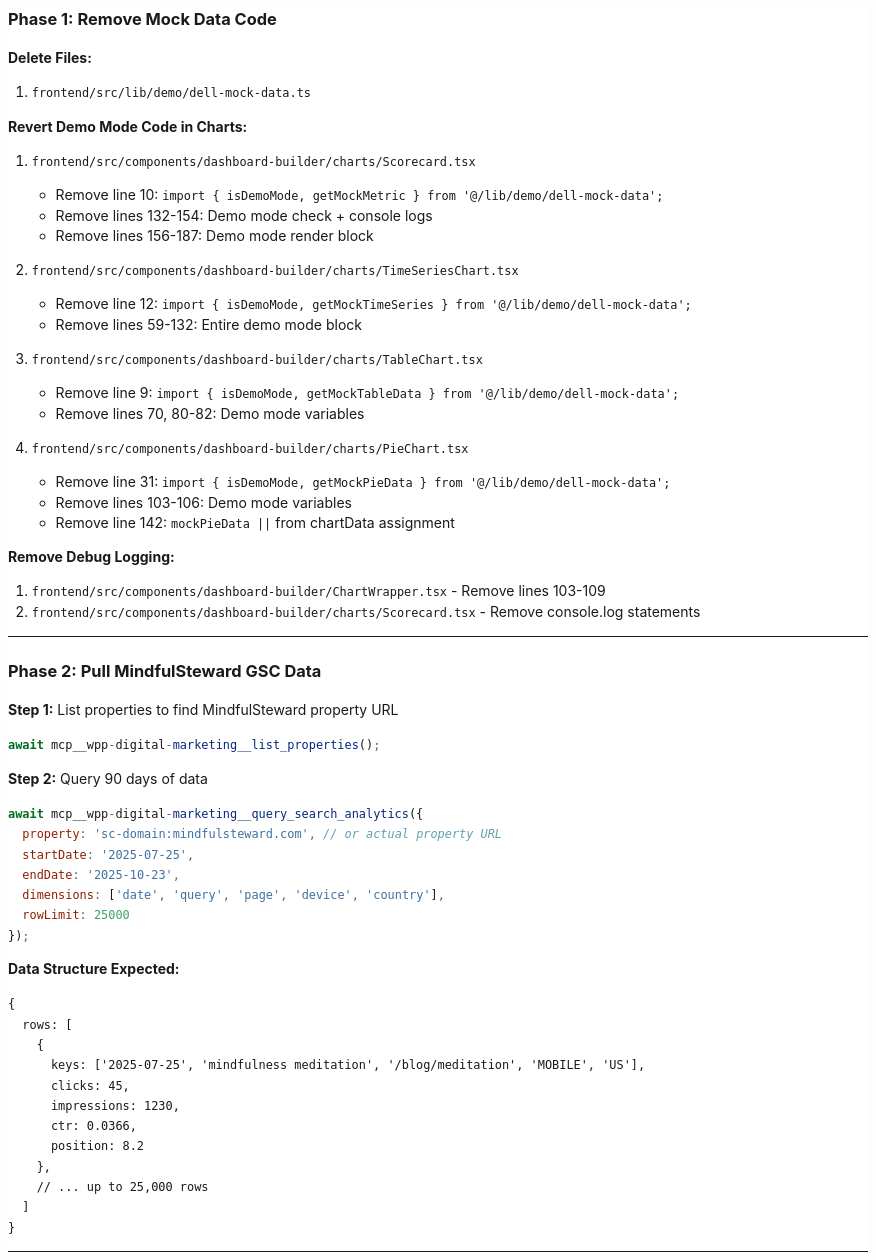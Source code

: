 ### Phase 1: Remove Mock Data Code

**Delete Files:**
1. `frontend/src/lib/demo/dell-mock-data.ts`

**Revert Demo Mode Code in Charts:**
1. `frontend/src/components/dashboard-builder/charts/Scorecard.tsx`
   - Remove line 10: `import { isDemoMode, getMockMetric } from '@/lib/demo/dell-mock-data';`
   - Remove lines 132-154: Demo mode check + console logs
   - Remove lines 156-187: Demo mode render block

2. `frontend/src/components/dashboard-builder/charts/TimeSeriesChart.tsx`
   - Remove line 12: `import { isDemoMode, getMockTimeSeries } from '@/lib/demo/dell-mock-data';`
   - Remove lines 59-132: Entire demo mode block

3. `frontend/src/components/dashboard-builder/charts/TableChart.tsx`
   - Remove line 9: `import { isDemoMode, getMockTableData } from '@/lib/demo/dell-mock-data';`
   - Remove lines 70, 80-82: Demo mode variables

4. `frontend/src/components/dashboard-builder/charts/PieChart.tsx`
   - Remove line 31: `import { isDemoMode, getMockPieData } from '@/lib/demo/dell-mock-data';`
   - Remove lines 103-106: Demo mode variables
   - Remove line 142: `mockPieData ||` from chartData assignment

**Remove Debug Logging:**
1. `frontend/src/components/dashboard-builder/ChartWrapper.tsx` - Remove lines 103-109
2. `frontend/src/components/dashboard-builder/charts/Scorecard.tsx` - Remove console.log statements

---

### Phase 2: Pull MindfulSteward GSC Data

**Step 1:** List properties to find MindfulSteward property URL
```javascript
await mcp__wpp-digital-marketing__list_properties();
```

**Step 2:** Query 90 days of data
```javascript
await mcp__wpp-digital-marketing__query_search_analytics({
  property: 'sc-domain:mindfulsteward.com', // or actual property URL
  startDate: '2025-07-25',
  endDate: '2025-10-23',
  dimensions: ['date', 'query', 'page', 'device', 'country'],
  rowLimit: 25000
});
```

**Data Structure Expected:**
```
{
  rows: [
    {
      keys: ['2025-07-25', 'mindfulness meditation', '/blog/meditation', 'MOBILE', 'US'],
      clicks: 45,
      impressions: 1230,
      ctr: 0.0366,
      position: 8.2
    },
    // ... up to 25,000 rows
  ]
}
```

---